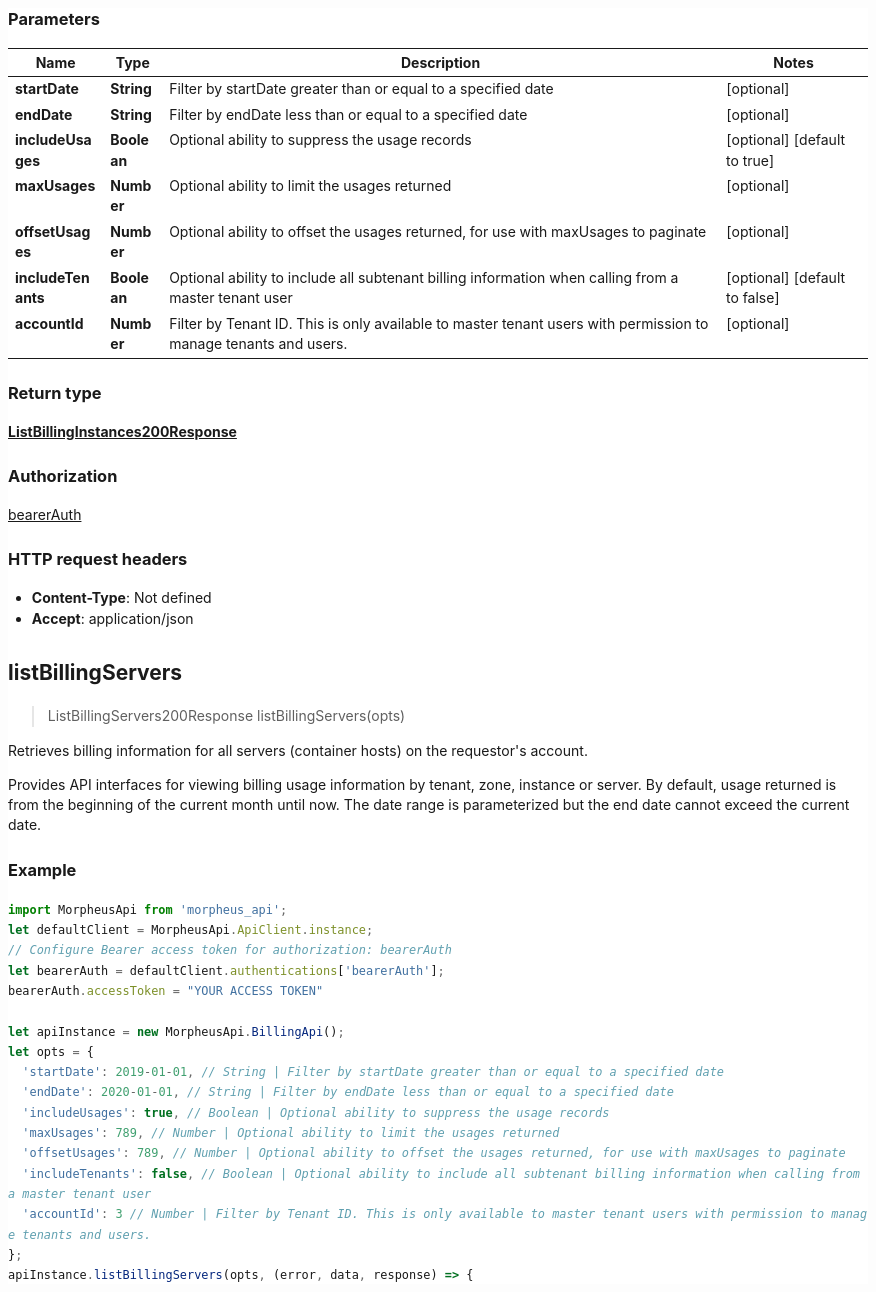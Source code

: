 ### Parameters


Name | Type | Description  | Notes
------------- | ------------- | ------------- | -------------
 **startDate** | **String**| Filter by startDate greater than or equal to a specified date | [optional] 
 **endDate** | **String**| Filter by endDate less than or equal to a specified date | [optional] 
 **includeUsages** | **Boolean**| Optional ability to suppress the usage records | [optional] [default to true]
 **maxUsages** | **Number**| Optional ability to limit the usages returned | [optional] 
 **offsetUsages** | **Number**| Optional ability to offset the usages returned, for use with maxUsages to paginate | [optional] 
 **includeTenants** | **Boolean**| Optional ability to include all subtenant billing information when calling from a master tenant user | [optional] [default to false]
 **accountId** | **Number**| Filter by Tenant ID. This is only available to master tenant users with permission to manage tenants and users. | [optional] 

### Return type

[**ListBillingInstances200Response**](ListBillingInstances200Response.md)

### Authorization

[bearerAuth](../README.md#bearerAuth)

### HTTP request headers

- **Content-Type**: Not defined
- **Accept**: application/json


## listBillingServers

> ListBillingServers200Response listBillingServers(opts)

Retrieves billing information for all servers (container hosts) on the requestor&#39;s account.

Provides API interfaces for viewing billing usage information by tenant, zone, instance or server. By default, usage returned is from the beginning of the current month until now. The date range is parameterized but the end date cannot exceed the current date. 

### Example

```javascript
import MorpheusApi from 'morpheus_api';
let defaultClient = MorpheusApi.ApiClient.instance;
// Configure Bearer access token for authorization: bearerAuth
let bearerAuth = defaultClient.authentications['bearerAuth'];
bearerAuth.accessToken = "YOUR ACCESS TOKEN"

let apiInstance = new MorpheusApi.BillingApi();
let opts = {
  'startDate': 2019-01-01, // String | Filter by startDate greater than or equal to a specified date
  'endDate': 2020-01-01, // String | Filter by endDate less than or equal to a specified date
  'includeUsages': true, // Boolean | Optional ability to suppress the usage records
  'maxUsages': 789, // Number | Optional ability to limit the usages returned
  'offsetUsages': 789, // Number | Optional ability to offset the usages returned, for use with maxUsages to paginate
  'includeTenants': false, // Boolean | Optional ability to include all subtenant billing information when calling from a master tenant user
  'accountId': 3 // Number | Filter by Tenant ID. This is only available to master tenant users with permission to manage tenants and users.
};
apiInstance.listBillingServers(opts, (error, data, response) => {
```